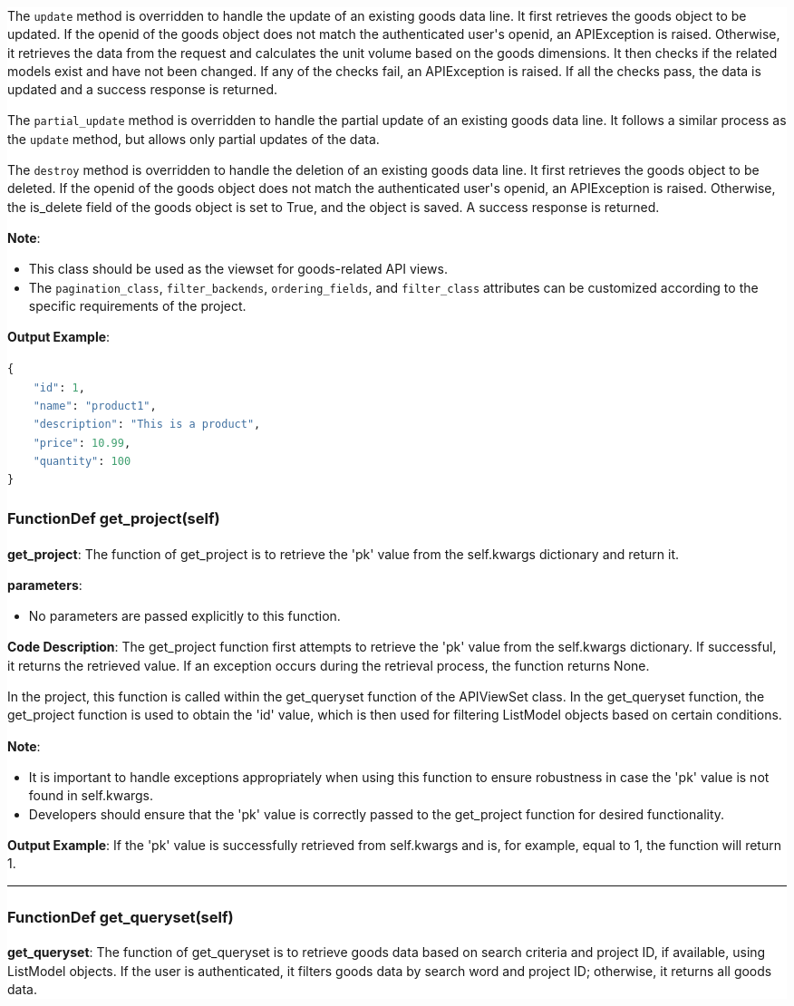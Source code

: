 The `update` method is overridden to handle the update of an existing goods data line. It first retrieves the goods object to be updated. If the openid of the goods object does not match the authenticated user's openid, an APIException is raised. Otherwise, it retrieves the data from the request and calculates the unit volume based on the goods dimensions. It then checks if the related models exist and have not been changed. If any of the checks fail, an APIException is raised. If all the checks pass, the data is updated and a success response is returned.

The `partial_update` method is overridden to handle the partial update of an existing goods data line. It follows a similar process as the `update` method, but allows only partial updates of the data.

The `destroy` method is overridden to handle the deletion of an existing goods data line. It first retrieves the goods object to be deleted. If the openid of the goods object does not match the authenticated user's openid, an APIException is raised. Otherwise, the is_delete field of the goods object is set to True, and the object is saved. A success response is returned.

**Note**:
- This class should be used as the viewset for goods-related API views.
- The `pagination_class`, `filter_backends`, `ordering_fields`, and `filter_class` attributes can be customized according to the specific requirements of the project.

**Output Example**:
```python
{
    "id": 1,
    "name": "product1",
    "description": "This is a product",
    "price": 10.99,
    "quantity": 100
}
```
### FunctionDef get_project(self)
**get_project**: The function of get_project is to retrieve the 'pk' value from the self.kwargs dictionary and return it.

**parameters**: 
- No parameters are passed explicitly to this function.

**Code Description**: 
The get_project function first attempts to retrieve the 'pk' value from the self.kwargs dictionary. If successful, it returns the retrieved value. If an exception occurs during the retrieval process, the function returns None.

In the project, this function is called within the get_queryset function of the APIViewSet class. In the get_queryset function, the get_project function is used to obtain the 'id' value, which is then used for filtering ListModel objects based on certain conditions.

**Note**: 
- It is important to handle exceptions appropriately when using this function to ensure robustness in case the 'pk' value is not found in self.kwargs.
- Developers should ensure that the 'pk' value is correctly passed to the get_project function for desired functionality.

**Output Example**: 
If the 'pk' value is successfully retrieved from self.kwargs and is, for example, equal to 1, the function will return 1.
***
### FunctionDef get_queryset(self)
**get_queryset**: The function of get_queryset is to retrieve goods data based on search criteria and project ID, if available, using ListModel objects. If the user is authenticated, it filters goods data by search word and project ID; otherwise, it returns all goods data.
